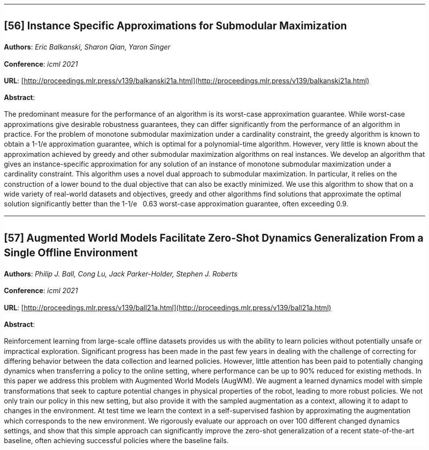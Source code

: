 ----

## [56] Instance Specific Approximations for Submodular Maximization

**Authors**: *Eric Balkanski, Sharon Qian, Yaron Singer*

**Conference**: *icml 2021*

**URL**: [http://proceedings.mlr.press/v139/balkanski21a.html](http://proceedings.mlr.press/v139/balkanski21a.html)

**Abstract**:

The predominant measure for the performance of an algorithm is its worst-case approximation guarantee. While worst-case approximations give desirable robustness guarantees, they can differ significantly from the performance of an algorithm in practice. For the problem of monotone submodular maximization under a cardinality constraint, the greedy algorithm is known to obtain a 1-1/e approximation guarantee, which is optimal for a polynomial-time algorithm. However, very little is known about the approximation achieved by greedy and other submodular maximization algorithms on real instances. We develop an algorithm that gives an instance-specific approximation for any solution of an instance of monotone submodular maximization under a cardinality constraint. This algorithm uses a novel dual approach to submodular maximization. In particular, it relies on the construction of a lower bound to the dual objective that can also be exactly minimized. We use this algorithm to show that on a wide variety of real-world datasets and objectives, greedy and other algorithms find solutions that approximate the optimal solution significantly better than the 1-1/e   0.63 worst-case approximation guarantee, often exceeding 0.9.

----

## [57] Augmented World Models Facilitate Zero-Shot Dynamics Generalization From a Single Offline Environment

**Authors**: *Philip J. Ball, Cong Lu, Jack Parker-Holder, Stephen J. Roberts*

**Conference**: *icml 2021*

**URL**: [http://proceedings.mlr.press/v139/ball21a.html](http://proceedings.mlr.press/v139/ball21a.html)

**Abstract**:

Reinforcement learning from large-scale offline datasets provides us with the ability to learn policies without potentially unsafe or impractical exploration. Significant progress has been made in the past few years in dealing with the challenge of correcting for differing behavior between the data collection and learned policies. However, little attention has been paid to potentially changing dynamics when transferring a policy to the online setting, where performance can be up to 90% reduced for existing methods. In this paper we address this problem with Augmented World Models (AugWM). We augment a learned dynamics model with simple transformations that seek to capture potential changes in physical properties of the robot, leading to more robust policies. We not only train our policy in this new setting, but also provide it with the sampled augmentation as a context, allowing it to adapt to changes in the environment. At test time we learn the context in a self-supervised fashion by approximating the augmentation which corresponds to the new environment. We rigorously evaluate our approach on over 100 different changed dynamics settings, and show that this simple approach can significantly improve the zero-shot generalization of a recent state-of-the-art baseline, often achieving successful policies where the baseline fails.
